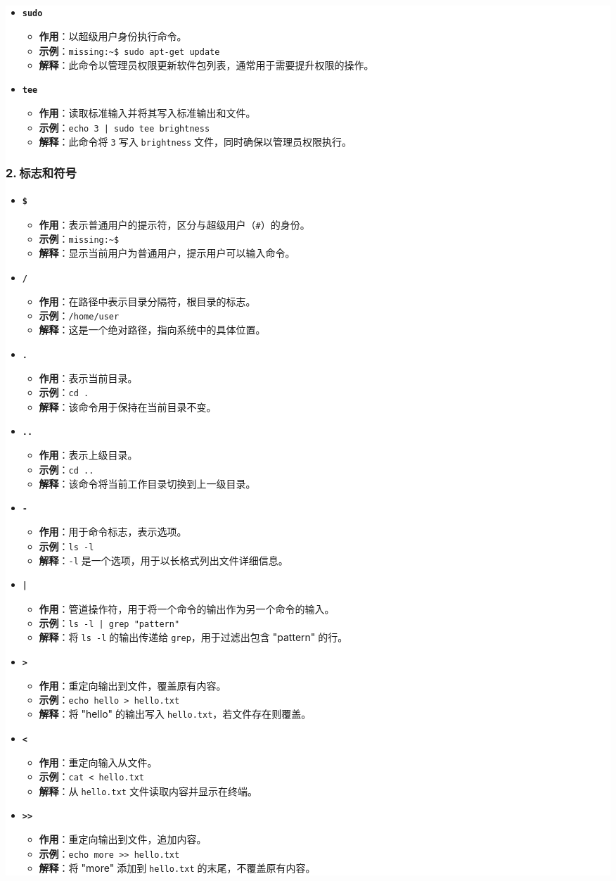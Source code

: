 - **`sudo`**
  - **作用**：以超级用户身份执行命令。
  - **示例**：`missing:~$ sudo apt-get update`
  - **解释**：此命令以管理员权限更新软件包列表，通常用于需要提升权限的操作。

- **`tee`**
  - **作用**：读取标准输入并将其写入标准输出和文件。
  - **示例**：`echo 3 | sudo tee brightness`
  - **解释**：此命令将 `3` 写入 `brightness` 文件，同时确保以管理员权限执行。

### 2. **标志和符号**

- **`$`**
  - **作用**：表示普通用户的提示符，区分与超级用户（`#`）的身份。
  - **示例**：`missing:~$`
  - **解释**：显示当前用户为普通用户，提示用户可以输入命令。

- **`/`**
  - **作用**：在路径中表示目录分隔符，根目录的标志。
  - **示例**：`/home/user`
  - **解释**：这是一个绝对路径，指向系统中的具体位置。

- **`.`**
  - **作用**：表示当前目录。
  - **示例**：`cd .`
  - **解释**：该命令用于保持在当前目录不变。

- **`..`**
  - **作用**：表示上级目录。
  - **示例**：`cd ..`
  - **解释**：该命令将当前工作目录切换到上一级目录。

- **`-`**
  - **作用**：用于命令标志，表示选项。
  - **示例**：`ls -l`
  - **解释**：`-l` 是一个选项，用于以长格式列出文件详细信息。

- **`|`**
  - **作用**：管道操作符，用于将一个命令的输出作为另一个命令的输入。
  - **示例**：`ls -l | grep "pattern"`
  - **解释**：将 `ls -l` 的输出传递给 `grep`，用于过滤出包含 "pattern" 的行。

- **`>`**
  - **作用**：重定向输出到文件，覆盖原有内容。
  - **示例**：`echo hello > hello.txt`
  - **解释**：将 "hello" 的输出写入 `hello.txt`，若文件存在则覆盖。

- **`<`**
  - **作用**：重定向输入从文件。
  - **示例**：`cat < hello.txt`
  - **解释**：从 `hello.txt` 文件读取内容并显示在终端。

- **`>>`**
  - **作用**：重定向输出到文件，追加内容。
  - **示例**：`echo more >> hello.txt`
  - **解释**：将 "more" 添加到 `hello.txt` 的末尾，不覆盖原有内容。
